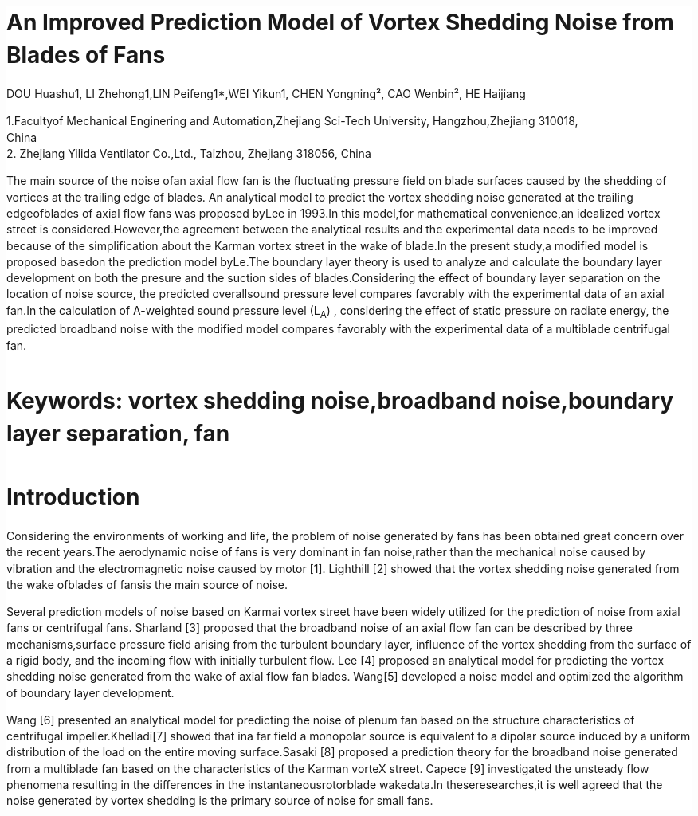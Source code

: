 # An Improved Prediction Model of Vortex Shedding Noise from Blades of Fans

DOU Huashu1, LI Zhehong1,LIN Peifeng1\*,WEI Yikun1, CHEN Yongning², CAO Wenbin², HE Haijiang

1.Facultyof Mechanical Enginering and Automation,Zhejiang Sci-Tech University, Hangzhou,Zhejiang 310018,   
China   
2. Zhejiang Yilida Ventilator Co.,Ltd., Taizhou, Zhejiang 318056, China

The main source of the noise ofan axial flow fan is the fluctuating pressure field on blade surfaces caused by the shedding of vortices at the trailing edge of blades. An analytical model to predict the vortex shedding noise generated at the trailing edgeofblades of axial flow fans was proposed byLee in 1993.In this model,for mathematical convenience,an idealized vortex street is considered.However,the agreement between the analytical results and the experimental data needs to be improved because of the simplification about the Karman vortex street in the wake of blade.In the present study,a modified model is proposed basedon the prediction model byLe.The boundary layer theory is used to analyze and calculate the boundary layer development on both the presure and the suction sides of blades.Considering the effect of boundary layer separation on the location of noise source, the predicted overallsound pressure level compares favorably with the experimental data of an axial fan.In the calculation of A-weighted sound pressure level $\mathrm { ( L _ { A } ) }$ , considering the effect of static pressure on radiate energy, the predicted broadband noise with the modified model compares favorably with the experimental data of a multiblade centrifugal fan.

# Keywords: vortex shedding noise,broadband noise,boundary layer separation, fan

# Introduction

Considering the environments of working and life, the problem of noise generated by fans has been obtained great concern over the recent years.The aerodynamic noise of fans is very dominant in fan noise,rather than the mechanical noise caused by vibration and the electromagnetic noise caused by motor [1]. Lighthill [2] showed that the vortex shedding noise generated from the wake ofblades of fansis the main source of noise.

Several prediction models of noise based on Karmai vortex street have been widely utilized for the prediction of noise from axial fans or centrifugal fans. Sharland [3] proposed that the broadband noise of an axial flow fan can be described by three mechanisms,surface pressure field arising from the turbulent boundary layer, influence of the vortex shedding from the surface of a rigid body, and the incoming flow with initially turbulent flow. Lee [4] proposed an analytical model for predicting the vortex shedding noise generated from the wake of axial flow fan blades. Wang[5] developed a noise model and optimized the algorithm of boundary layer development.

Wang [6] presented an analytical model for predicting the noise of plenum fan based on the structure characteristics of centrifugal impeller.Khelladi[7] showed that ina far field a monopolar source is equivalent to a dipolar source induced by a uniform distribution of the load on the entire moving surface.Sasaki [8] proposed a prediction theory for the broadband noise generated from a multiblade fan based on the characteristics of the Karman vorteX street. Capece [9] investigated the unsteady flow phenomena resulting in the differences in the instantaneousrotorblade wakedata.In theseresearches,it is well agreed that the noise generated by vortex shedding is the primary source of noise for small fans.
